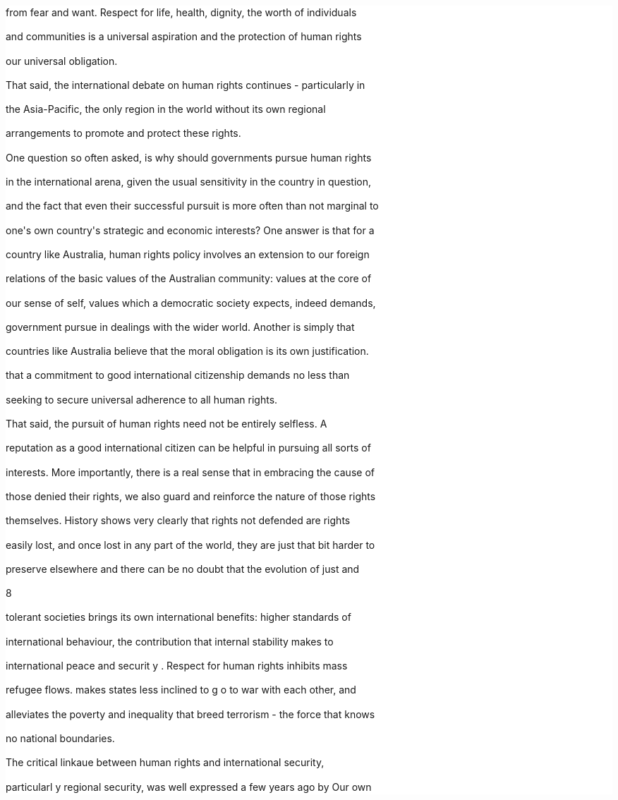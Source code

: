  from fear and want. Respect for life, health, dignity, the worth of individuals

 and communities is a universal aspiration and the protection of human rights

 our universal obligation.

 That said, the international debate on human rights continues - particularly in

 the Asia-Pacific, the only region in the world without its own regional

 arrangements to promote and protect these rights.

 One question so often asked, is why should governments pursue human rights

 in the international arena, given the usual sensitivity in the country in question,

 and the fact that even their successful pursuit is more often than not marginal to

 one's own country's strategic and economic interests? One answer is that for a

 country like Australia, human rights policy involves an extension to our foreign

 relations of the basic values of the Australian community: values at the core of

 our sense of self, values which a democratic society expects, indeed demands,

 government pursue in dealings with the wider world. Another is simply that

 countries like Australia believe that the moral obligation is its own justification.

 that a commitment to good international citizenship demands no less than

 seeking to secure universal adherence to all human rights.

 That said, the pursuit of human rights need not be entirely selfless. A

 reputation as a good international citizen can be helpful in pursuing all sorts of

 interests. More importantly, there is a real sense that in embracing the cause of

 those denied their rights, we also guard and reinforce the nature of those rights

 themselves. History shows very clearly that rights not defended are rights

 easily lost, and once lost in any part of the world, they are just that bit harder to

 preserve elsewhere and there can be no doubt that the evolution of just and

 8

 tolerant societies brings its own international benefits: higher standards of

 international behaviour, the contribution that internal stability makes to

 international peace and securit y . Respect for human rights inhibits mass

 refugee flows. makes states less inclined to  g o to war with each other, and

 alleviates the poverty and inequality that breed terrorism - the force that knows

 no national boundaries.

 The critical linkaue between human rights and international security,

 particularl y  regional security, was well expressed a few years ago by Our own
